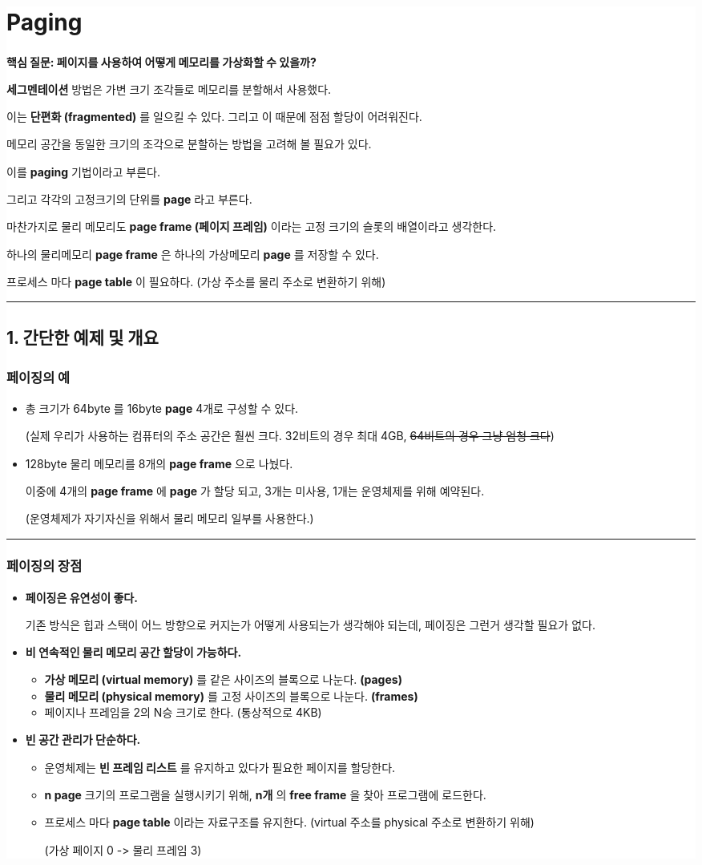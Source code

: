 # Paging

**핵심 질문: 페이지를 사용하여 어떻게 메모리를 가상화할 수 있을까?**

**세그멘테이션** 방법은 가변 크기 조각들로 메모리를 분할해서 사용했다.

이는 **단편화 (fragmented)** 를 일으킬 수 있다. 그리고 이 때문에 점점 할당이 어려워진다.

메모리 공간을 동일한 크기의 조각으로 분할하는 방법을 고려해 볼 필요가 있다.

이를 **paging** 기법이라고 부른다.

그리고 각각의 고정크기의 단위를 **page** 라고 부른다.

마찬가지로 물리 메모리도 **page frame (페이지 프레임)** 이라는 고정 크기의 슬롯의 배열이라고 생각한다.

하나의 물리메모리 **page frame** 은 하나의 가상메모리 **page** 를 저장할 수 있다.

프로세스 마다 **page table** 이 필요하다. (가상 주소를 물리 주소로 변환하기 위해)

---

## 1. 간단한 예제 및 개요

### 페이징의 예

- 총 크기가 64byte 를 16byte **page** 4개로 구성할 수 있다.

  (실제 우리가 사용하는 컴퓨터의 주소 공간은 훨씬 크다. 32비트의 경우 최대 4GB, ~~64비트의 경우 그냥 엄청 크다~~)

- 128byte 물리 메모리를 8개의 **page frame** 으로 나눴다.

  이중에 4개의 **page frame** 에 **page** 가 할당 되고, 3개는 미사용, 1개는 운영체제를 위해 예약된다.

  (운영체제가 자기자신을 위해서 물리 메모리 일부를 사용한다.)

---

### 페이징의 장점

- **페이징은 유연성이 좋다.**

  기존 방식은 힙과 스택이 어느 방향으로 커지는가 어떻게 사용되는가 생각해야 되는데, 페이징은 그런거 생각할 필요가 없다.

- **비 연속적인 물리 메모리 공간 할당이 가능하다.**
  - **가상 메모리 (virtual memory)** 를 같은 사이즈의 블록으로 나눈다. **(pages)**
  - **물리 메모리 (physical memory)** 를 고정 사이즈의 블록으로 나눈다. **(frames)**
  - 페이지나 프레임을 2의 N승 크기로 한다. (통상적으로 4KB)

- **빈 공간 관리가 단순하다.**

  - 운영체제는 **빈 프레임 리스트** 를 유지하고 있다가 필요한 페이지를 할당한다.

  - **n page** 크기의 프로그램을 실행시키기 위해, **n개** 의 **free frame** 을 찾아 프로그램에 로드한다.

  - 프로세스 마다 **page table** 이라는 자료구조를 유지한다. (virtual 주소를 physical 주소로 변환하기 위해)

    (가상 페이지 0 -> 물리 프레임 3)
